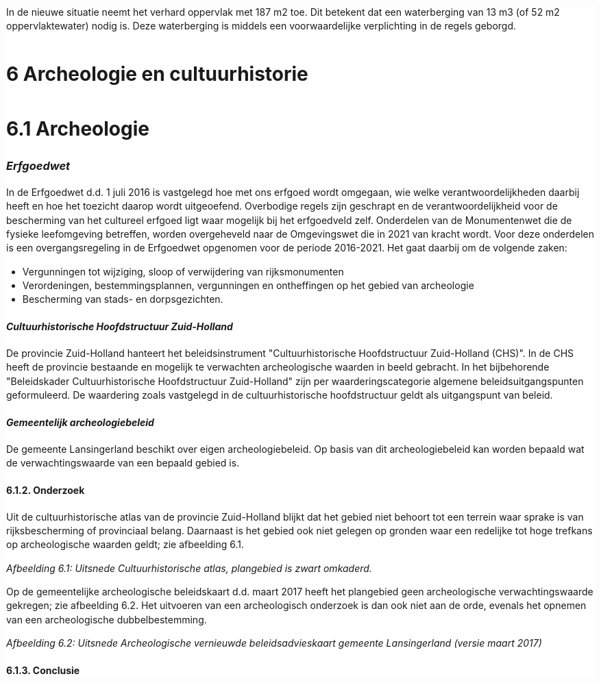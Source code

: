 <span id="page-37-1"></span>In de nieuwe situatie neemt het verhard oppervlak met 187 m2 toe. Dit betekent dat een waterberging van 13 m3 (of 52 m2 oppervlaktewater) nodig is. Deze waterberging is middels een voorwaardelijke verplichting in de regels geborgd.

# **6 Archeologie en cultuurhistorie**

# <span id="page-38-0"></span>**6.1 Archeologie**

### *Erfgoedwet*

In de Erfgoedwet d.d. 1 juli 2016 is vastgelegd hoe met ons erfgoed wordt omgegaan, wie welke verantwoordelijkheden daarbij heeft en hoe het toezicht daarop wordt uitgeoefend. Overbodige regels zijn geschrapt en de verantwoordelijkheid voor de bescherming van het cultureel erfgoed ligt waar mogelijk bij het erfgoedveld zelf. Onderdelen van de Monumentenwet die de fysieke leefomgeving betreffen, worden overgeheveld naar de Omgevingswet die in 2021 van kracht wordt. Voor deze onderdelen is een overgangsregeling in de Erfgoedwet opgenomen voor de periode 2016-2021. Het gaat daarbij om de volgende zaken:

- Vergunningen tot wijziging, sloop of verwijdering van rijksmonumenten
- Verordeningen, bestemmingsplannen, vergunningen en ontheffingen op het gebied van archeologie
- Bescherming van stads- en dorpsgezichten.

#### *Cultuurhistorische Hoofdstructuur Zuid-Holland*

De provincie Zuid-Holland hanteert het beleidsinstrument "Cultuurhistorische Hoofdstructuur Zuid-Holland (CHS)". In de CHS heeft de provincie bestaande en mogelijk te verwachten archeologische waarden in beeld gebracht. In het bijbehorende "Beleidskader Cultuurhistorische Hoofdstructuur Zuid-Holland" zijn per waarderingscategorie algemene beleidsuitgangspunten geformuleerd. De waardering zoals vastgelegd in de cultuurhistorische hoofdstructuur geldt als uitgangspunt van beleid.

#### *Gemeentelijk archeologiebeleid*

De gemeente Lansingerland beschikt over eigen archeologiebeleid. Op basis van dit archeologiebeleid kan worden bepaald wat de verwachtingswaarde van een bepaald gebied is.

#### **6.1.2. Onderzoek**

Uit de cultuurhistorische atlas van de provincie Zuid-Holland blijkt dat het gebied niet behoort tot een terrein waar sprake is van rijksbescherming of provinciaal belang. Daarnaast is het gebied ook niet gelegen op gronden waar een redelijke tot hoge trefkans op archeologische waarden geldt; zie afbeelding 6.1.

*Afbeelding 6.1: Uitsnede Cultuurhistorische atlas, plangebied is zwart omkaderd.*

Op de gemeentelijke archeologische beleidskaart d.d. maart 2017 heeft het plangebied geen archeologische verwachtingswaarde gekregen; zie afbeelding 6.2. Het uitvoeren van een archeologisch onderzoek is dan ook niet aan de orde, evenals het opnemen van een archeologische dubbelbestemming.

*Afbeelding 6.2: Uitsnede Archeologische vernieuwde beleidsadvieskaart gemeente Lansingerland (versie maart 2017)*

#### **6.1.3. Conclusie**

